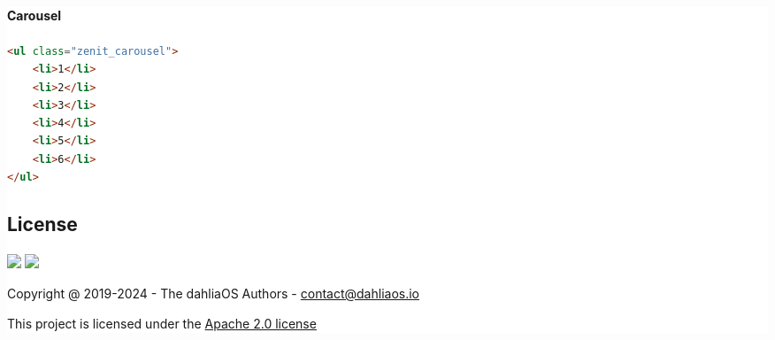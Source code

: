 #### Carousel

```html
<ul class="zenit_carousel">
    <li>1</li>
    <li>2</li>
    <li>3</li>
    <li>4</li>
    <li>5</li>
    <li>6</li>
</ul>
```

## License

<p align="left">
  <img width="30%" src="https://github.com/dahliaOS/brand/blob/main/dahliaOS/logotype/svg/logotype-dark.svg#gh-dark-mode-only"/>
  <img width="30%" src="https://github.com/dahliaOS/brand/blob/main/dahliaOS/logotype/svg/logotype-light.svg#gh-light-mode-only"/>
</p>

Copyright @ 2019-2024 - The dahliaOS Authors - contact@dahliaos.io

This project is licensed under the [Apache 2.0 license](/LICENSE)
